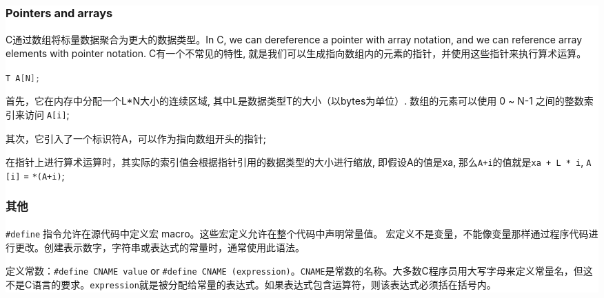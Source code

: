 ### Pointers and arrays
C通过数组将标量数据聚合为更大的数据类型。In C, we can dereference a pointer with array notation, and we can reference array elements with pointer notation.
C有一个不常见的特性, 就是我们可以生成指向数组内的元素的指针，并使用这些指针来执行算术运算。
```c
T A[N];
```
首先，它在内存中分配一个L*N大小的连续区域, 其中L是数据类型T的大小（以bytes为单位）. 数组的元素可以使用 0 ~ N-1 之间的整数索引来访问 `A[i]`;

其次，它引入了一个标识符A，可以作为指向数组开头的指针;

在指针上进行算术运算时，其实际的索引值会根据指针引用的数据类型的大小进行缩放,  即假设A的值是xa, 那么`A+i`的值就是`xa + L * i`, `A[i]` = `*(A+i)`;

### 其他
`#define` 指令允许在源代码中定义宏 macro。这些宏定义允许在整个代码中声明常量值。 宏定义不是变量，不能像变量那样通过程序代码进行更改。创建表示数字，字符串或表达式的常量时，通常使用此语法。

定义常数：`#define CNAME value` or `#define CNAME (expression)`。`CNAME`是常数的名称。大多数C程序员用大写字母来定义常量名，但这不是C语言的要求。`expression`就是被分配给常量的表达式。如果表达式包含运算符，则该表达式必须括在括号内。
